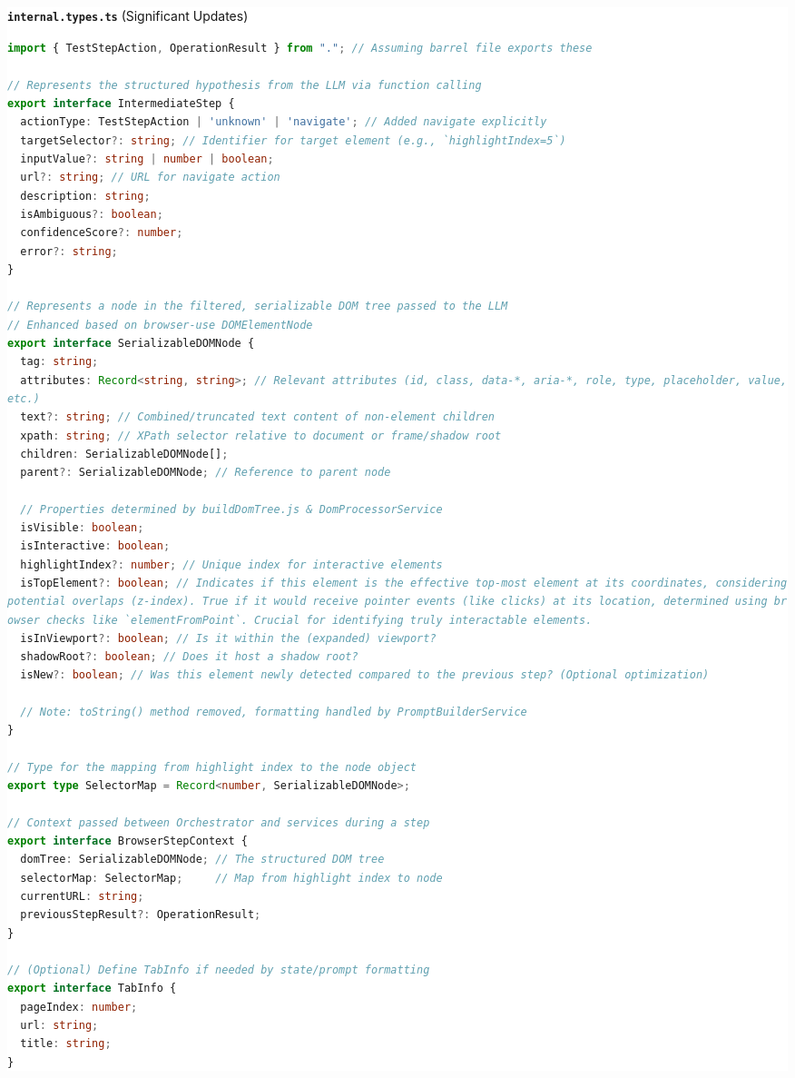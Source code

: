 **`internal.types.ts`** (Significant Updates)

```typescript
import { TestStepAction, OperationResult } from "."; // Assuming barrel file exports these

// Represents the structured hypothesis from the LLM via function calling
export interface IntermediateStep {
  actionType: TestStepAction | 'unknown' | 'navigate'; // Added navigate explicitly
  targetSelector?: string; // Identifier for target element (e.g., `highlightIndex=5`)
  inputValue?: string | number | boolean;
  url?: string; // URL for navigate action
  description: string;
  isAmbiguous?: boolean;
  confidenceScore?: number;
  error?: string;
}

// Represents a node in the filtered, serializable DOM tree passed to the LLM
// Enhanced based on browser-use DOMElementNode
export interface SerializableDOMNode {
  tag: string;
  attributes: Record<string, string>; // Relevant attributes (id, class, data-*, aria-*, role, type, placeholder, value, etc.)
  text?: string; // Combined/truncated text content of non-element children
  xpath: string; // XPath selector relative to document or frame/shadow root
  children: SerializableDOMNode[];
  parent?: SerializableDOMNode; // Reference to parent node

  // Properties determined by buildDomTree.js & DomProcessorService
  isVisible: boolean;
  isInteractive: boolean;
  highlightIndex?: number; // Unique index for interactive elements
  isTopElement?: boolean; // Indicates if this element is the effective top-most element at its coordinates, considering potential overlaps (z-index). True if it would receive pointer events (like clicks) at its location, determined using browser checks like `elementFromPoint`. Crucial for identifying truly interactable elements.
  isInViewport?: boolean; // Is it within the (expanded) viewport?
  shadowRoot?: boolean; // Does it host a shadow root?
  isNew?: boolean; // Was this element newly detected compared to the previous step? (Optional optimization)

  // Note: toString() method removed, formatting handled by PromptBuilderService
}

// Type for the mapping from highlight index to the node object
export type SelectorMap = Record<number, SerializableDOMNode>;

// Context passed between Orchestrator and services during a step
export interface BrowserStepContext {
  domTree: SerializableDOMNode; // The structured DOM tree
  selectorMap: SelectorMap;     // Map from highlight index to node
  currentURL: string;
  previousStepResult?: OperationResult;
}

// (Optional) Define TabInfo if needed by state/prompt formatting
export interface TabInfo {
  pageIndex: number;
  url: string;
  title: string;
}
```
